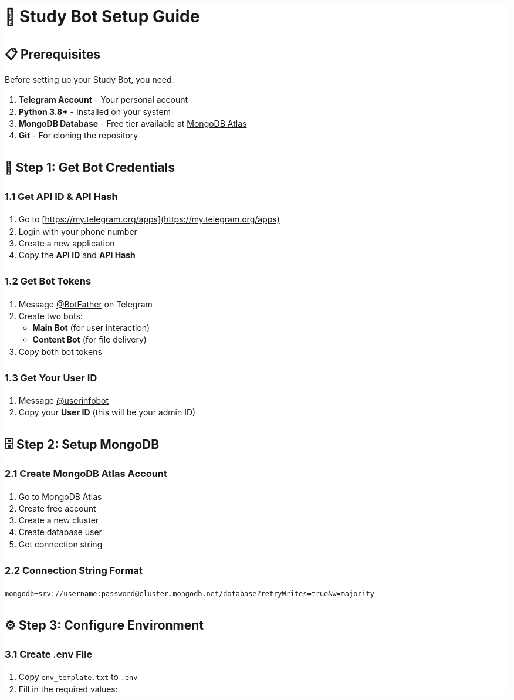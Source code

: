 # 🚀 Study Bot Setup Guide

## 📋 Prerequisites

Before setting up your Study Bot, you need:

1. **Telegram Account** - Your personal account
2. **Python 3.8+** - Installed on your system
3. **MongoDB Database** - Free tier available at [MongoDB Atlas](https://www.mongodb.com/atlas)
4. **Git** - For cloning the repository

## 🔑 Step 1: Get Bot Credentials

### 1.1 Get API ID & API Hash
1. Go to [https://my.telegram.org/apps](https://my.telegram.org/apps)
2. Login with your phone number
3. Create a new application
4. Copy the **API ID** and **API Hash**

### 1.2 Get Bot Tokens
1. Message [@BotFather](https://t.me/BotFather) on Telegram
2. Create two bots:
   - **Main Bot** (for user interaction)
   - **Content Bot** (for file delivery)
3. Copy both bot tokens

### 1.3 Get Your User ID
1. Message [@userinfobot](https://t.me/userinfobot)
2. Copy your **User ID** (this will be your admin ID)

## 🗄️ Step 2: Setup MongoDB

### 2.1 Create MongoDB Atlas Account
1. Go to [MongoDB Atlas](https://www.mongodb.com/atlas)
2. Create free account
3. Create a new cluster
4. Create database user
5. Get connection string

### 2.2 Connection String Format
```
mongodb+srv://username:password@cluster.mongodb.net/database?retryWrites=true&w=majority
```

## ⚙️ Step 3: Configure Environment

### 3.1 Create .env File
1. Copy `env_template.txt` to `.env`
2. Fill in the required values:

